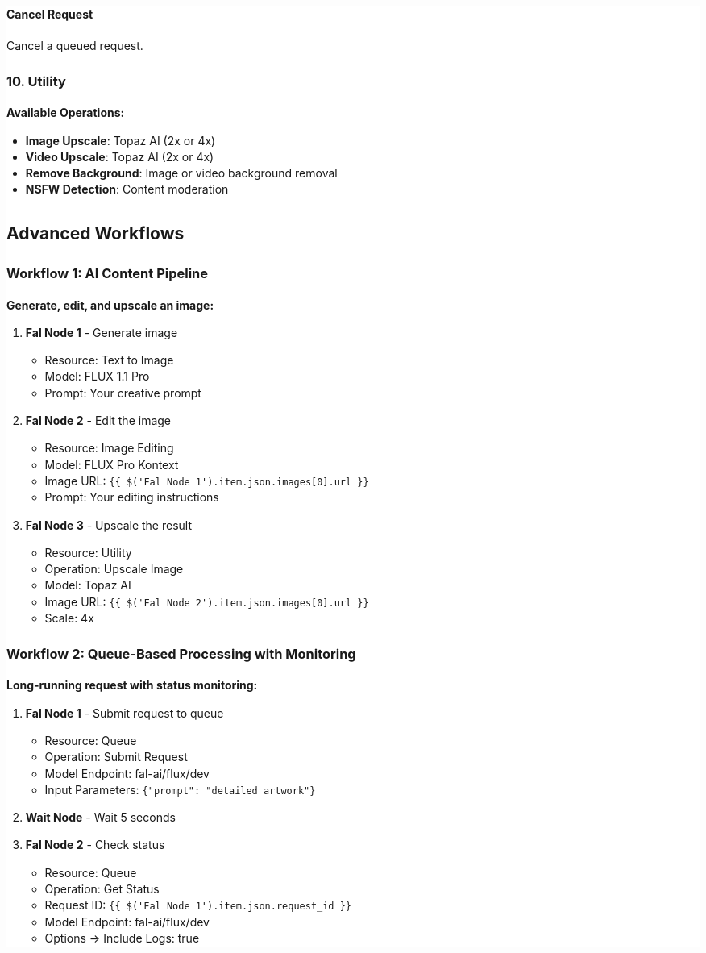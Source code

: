 #### Cancel Request
Cancel a queued request.

### 10. Utility

**Available Operations:**
- **Image Upscale**: Topaz AI (2x or 4x)
- **Video Upscale**: Topaz AI (2x or 4x)
- **Remove Background**: Image or video background removal
- **NSFW Detection**: Content moderation

## Advanced Workflows

### Workflow 1: AI Content Pipeline

**Generate, edit, and upscale an image:**

1. **Fal Node 1** - Generate image
   - Resource: Text to Image
   - Model: FLUX 1.1 Pro
   - Prompt: Your creative prompt

2. **Fal Node 2** - Edit the image
   - Resource: Image Editing
   - Model: FLUX Pro Kontext
   - Image URL: `{{ $('Fal Node 1').item.json.images[0].url }}`
   - Prompt: Your editing instructions

3. **Fal Node 3** - Upscale the result
   - Resource: Utility
   - Operation: Upscale Image
   - Model: Topaz AI
   - Image URL: `{{ $('Fal Node 2').item.json.images[0].url }}`
   - Scale: 4x

### Workflow 2: Queue-Based Processing with Monitoring

**Long-running request with status monitoring:**

1. **Fal Node 1** - Submit request to queue
   - Resource: Queue
   - Operation: Submit Request
   - Model Endpoint: fal-ai/flux/dev
   - Input Parameters: `{"prompt": "detailed artwork"}`

2. **Wait Node** - Wait 5 seconds

3. **Fal Node 2** - Check status
   - Resource: Queue
   - Operation: Get Status
   - Request ID: `{{ $('Fal Node 1').item.json.request_id }}`
   - Model Endpoint: fal-ai/flux/dev
   - Options → Include Logs: true
